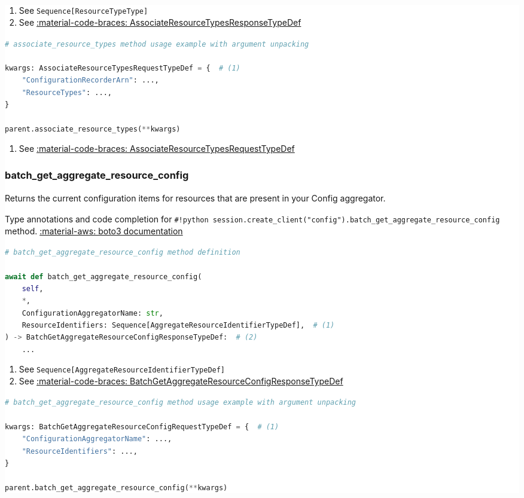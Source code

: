 1. See `Sequence[ResourceTypeType]`
2. See [:material-code-braces: AssociateResourceTypesResponseTypeDef](./type_defs.md#associateresourcetypesresponsetypedef)


```python
# associate_resource_types method usage example with argument unpacking

kwargs: AssociateResourceTypesRequestTypeDef = {  # (1)
    "ConfigurationRecorderArn": ...,
    "ResourceTypes": ...,
}

parent.associate_resource_types(**kwargs)
```

1. See [:material-code-braces: AssociateResourceTypesRequestTypeDef](./type_defs.md#associateresourcetypesrequesttypedef)

### batch\_get\_aggregate\_resource\_config

Returns the current configuration items for resources that are present in your
Config aggregator.

Type annotations and code completion for `#!python session.create_client("config").batch_get_aggregate_resource_config` method.
[:material-aws: boto3 documentation](https://boto3.amazonaws.com/v1/documentation/api/latest/reference/services/config/client/batch_get_aggregate_resource_config.html)

```python
# batch_get_aggregate_resource_config method definition

await def batch_get_aggregate_resource_config(
    self,
    *,
    ConfigurationAggregatorName: str,
    ResourceIdentifiers: Sequence[AggregateResourceIdentifierTypeDef],  # (1)
) -> BatchGetAggregateResourceConfigResponseTypeDef:  # (2)
    ...
```

1. See `Sequence[AggregateResourceIdentifierTypeDef]`
2. See [:material-code-braces: BatchGetAggregateResourceConfigResponseTypeDef](./type_defs.md#batchgetaggregateresourceconfigresponsetypedef)


```python
# batch_get_aggregate_resource_config method usage example with argument unpacking

kwargs: BatchGetAggregateResourceConfigRequestTypeDef = {  # (1)
    "ConfigurationAggregatorName": ...,
    "ResourceIdentifiers": ...,
}

parent.batch_get_aggregate_resource_config(**kwargs)
```
